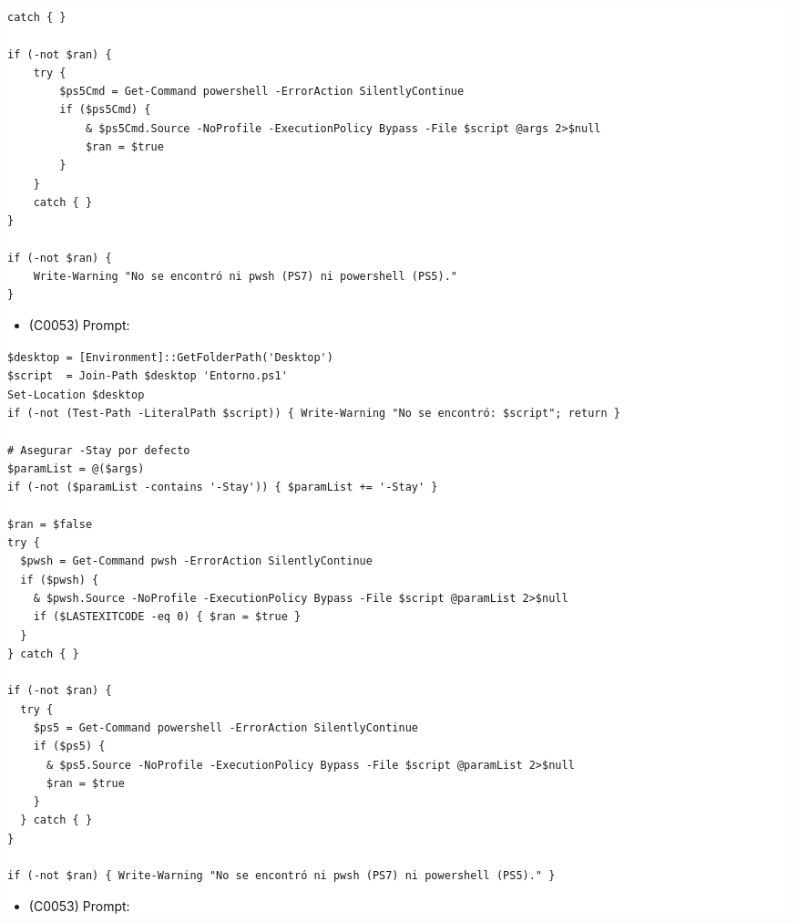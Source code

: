 ```text
catch { }

if (-not $ran) {
    try {
        $ps5Cmd = Get-Command powershell -ErrorAction SilentlyContinue
        if ($ps5Cmd) {
            & $ps5Cmd.Source -NoProfile -ExecutionPolicy Bypass -File $script @args 2>$null
            $ran = $true
        }
    }
    catch { }
}

if (-not $ran) {
    Write-Warning "No se encontró ni pwsh (PS7) ni powershell (PS5)."
}
```
- (C0053) Prompt:

```text
$desktop = [Environment]::GetFolderPath('Desktop')
$script  = Join-Path $desktop 'Entorno.ps1'
Set-Location $desktop
if (-not (Test-Path -LiteralPath $script)) { Write-Warning "No se encontró: $script"; return }

# Asegurar -Stay por defecto
$paramList = @($args)
if (-not ($paramList -contains '-Stay')) { $paramList += '-Stay' }

$ran = $false
try {
  $pwsh = Get-Command pwsh -ErrorAction SilentlyContinue
  if ($pwsh) {
    & $pwsh.Source -NoProfile -ExecutionPolicy Bypass -File $script @paramList 2>$null
    if ($LASTEXITCODE -eq 0) { $ran = $true }
  }
} catch { }

if (-not $ran) {
  try {
    $ps5 = Get-Command powershell -ErrorAction SilentlyContinue
    if ($ps5) {
      & $ps5.Source -NoProfile -ExecutionPolicy Bypass -File $script @paramList 2>$null
      $ran = $true
    }
  } catch { }
}

if (-not $ran) { Write-Warning "No se encontró ni pwsh (PS7) ni powershell (PS5)." }
```
- (C0053) Prompt:
